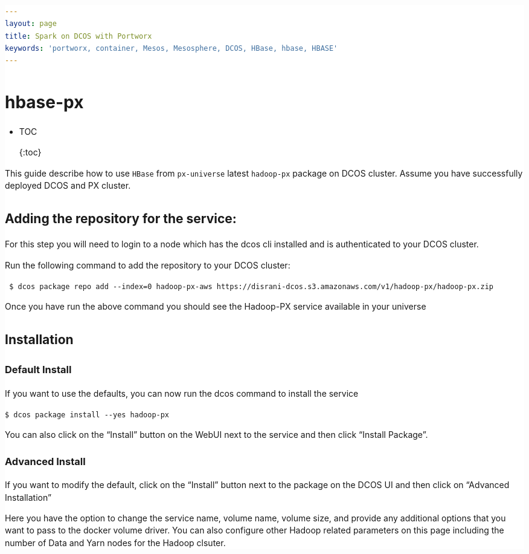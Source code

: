 ```yaml
---
layout: page
title: Spark on DCOS with Portworx
keywords: 'portworx, container, Mesos, Mesosphere, DCOS, HBase, hbase, HBASE'
---
```


# hbase-px

* TOC

  {:toc}

This guide describe how to use `HBase` from `px-universe` latest `hadoop-px` package on DCOS cluster. Assume you have successfully deployed DCOS and PX cluster.

## Adding the repository for the service:

For this step you will need to login to a node which has the dcos cli installed and is authenticated to your DCOS cluster.

Run the following command to add the repository to your DCOS cluster:

```text
 $ dcos package repo add --index=0 hadoop-px-aws https://disrani-dcos.s3.amazonaws.com/v1/hadoop-px/hadoop-px.zip
```

Once you have run the above command you should see the Hadoop-PX service available in your universe

## Installation

### Default Install

If you want to use the defaults, you can now run the dcos command to install the service

```text
$ dcos package install --yes hadoop-px
```

You can also click on the “Install” button on the WebUI next to the service and then click “Install Package”.

### Advanced Install

If you want to modify the default, click on the “Install” button next to the package on the DCOS UI and then click on “Advanced Installation”

Here you have the option to change the service name, volume name, volume size, and provide any additional options that you want to pass to the docker volume driver. You can also configure other Hadoop related parameters on this page including the number of Data and Yarn nodes for the Hadoop clsuter.

